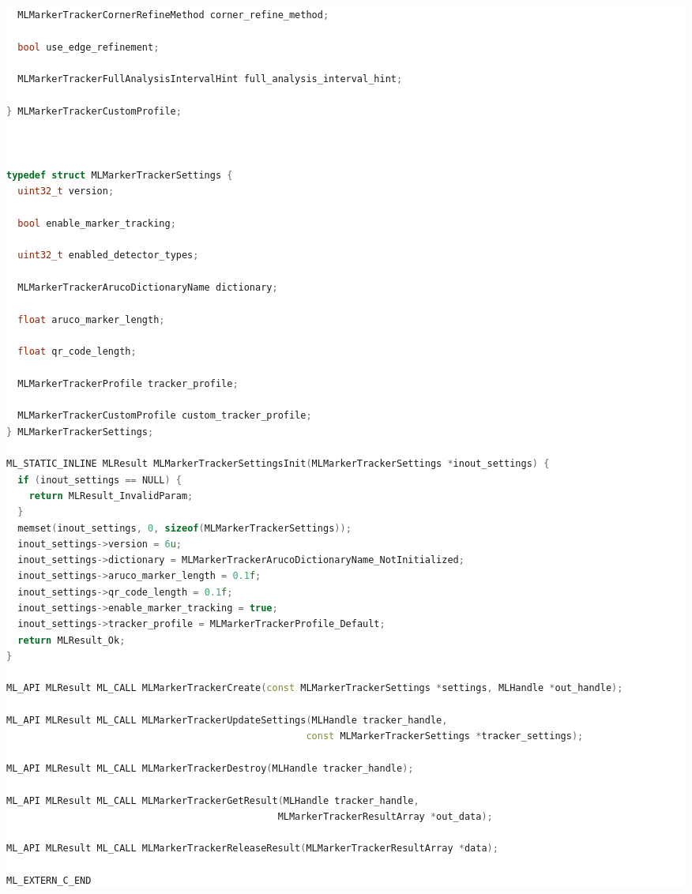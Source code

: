 ```cpp
  MLMarkerTrackerCornerRefineMethod corner_refine_method;

  bool use_edge_refinement;

  MLMarkerTrackerFullAnalysisIntervalHint full_analysis_interval_hint;

} MLMarkerTrackerCustomProfile;



typedef struct MLMarkerTrackerSettings {
  uint32_t version;

  bool enable_marker_tracking;

  uint32_t enabled_detector_types;

  MLMarkerTrackerArucoDictionaryName dictionary;

  float aruco_marker_length;

  float qr_code_length;

  MLMarkerTrackerProfile tracker_profile;

  MLMarkerTrackerCustomProfile custom_tracker_profile;
} MLMarkerTrackerSettings;

ML_STATIC_INLINE MLResult MLMarkerTrackerSettingsInit(MLMarkerTrackerSettings *inout_settings) {
  if (inout_settings == NULL) {
    return MLResult_InvalidParam;
  }
  memset(inout_settings, 0, sizeof(MLMarkerTrackerSettings));
  inout_settings->version = 6u;
  inout_settings->dictionary = MLMarkerTrackerArucoDictionaryName_NotInitialized;
  inout_settings->aruco_marker_length = 0.1f;
  inout_settings->qr_code_length = 0.1f;
  inout_settings->enable_marker_tracking = true;
  inout_settings->tracker_profile = MLMarkerTrackerProfile_Default;
  return MLResult_Ok;
}

ML_API MLResult ML_CALL MLMarkerTrackerCreate(const MLMarkerTrackerSettings *settings, MLHandle *out_handle);

ML_API MLResult ML_CALL MLMarkerTrackerUpdateSettings(MLHandle tracker_handle,
                                                     const MLMarkerTrackerSettings *tracker_settings);

ML_API MLResult ML_CALL MLMarkerTrackerDestroy(MLHandle tracker_handle);

ML_API MLResult ML_CALL MLMarkerTrackerGetResult(MLHandle tracker_handle,
                                                MLMarkerTrackerResultArray *out_data);

ML_API MLResult ML_CALL MLMarkerTrackerReleaseResult(MLMarkerTrackerResultArray *data);

ML_EXTERN_C_END
```



